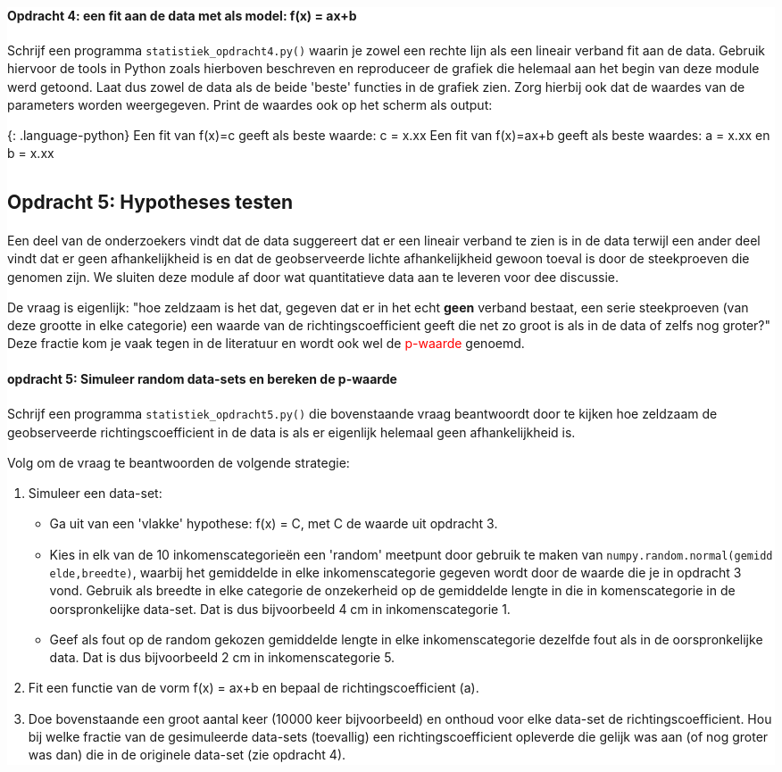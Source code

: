 #### Opdracht 4: een fit aan de data met als model: f(x) = ax+b 

Schrijf een programma `statistiek_opdracht4.py()` waarin je zowel een rechte lijn als een lineair 
verband fit aan de data. Gebruik hiervoor de tools in Python zoals hierboven beschreven en reproduceer 
de grafiek die helemaal aan het begin van deze module werd getoond. Laat dus zowel de data als de 
beide 'beste' functies in de grafiek zien. Zorg hierbij ook dat de waardes van de parameters worden 
weergegeven. Print de waardes ook op het scherm als output:

{: .language-python}
    Een fit van f(x)=c     geeft als beste waarde:  c = x.xx
    Een fit van f(x)=ax+b  geeft als beste waardes: a = x.xx  en b = x.xx
	

## Opdracht 5: Hypotheses testen

Een deel van de onderzoekers vindt dat de data suggereert dat er een lineair verband te 
zien is in de data terwijl een ander deel vindt dat er geen afhankelijkheid is en dat de 
geobserveerde lichte afhankelijkheid gewoon toeval is door de steekproeven die genomen zijn. 
We sluiten deze module af door wat quantitatieve data aan te leveren voor dee discussie.

De vraag is eigenlijk: "hoe zeldzaam is het dat, gegeven dat er in het echt <b>geen</b> verband bestaat, 
een serie steekproeven (van deze grootte in elke categorie) een waarde van de richtingscoefficient 
geeft die net zo groot is als in de data of zelfs nog groter?" Deze fractie kom je vaak tegen in de 
literatuur en wordt ook wel de <font color = 'red'> p-waarde </font>genoemd.

#### opdracht 5: Simuleer random data-sets en bereken de p-waarde

Schrijf een programma `statistiek_opdracht5.py()` die bovenstaande vraag beantwoordt door te kijken 
hoe zeldzaam de geobserveerde richtingscoefficient in de data is als er eigenlijk helemaal geen 
afhankelijkheid is.

Volg om de vraag te beantwoorden de volgende strategie:

   1. Simuleer een data-set:

       * Ga uit van een 'vlakke' hypothese: f(x) = C, met C de waarde uit opdracht 3.

	   * Kies in elk van de 10 inkomenscategorie&euml;n een 'random' meetpunt door gebruik te maken 
	     van `numpy.random.normal(gemiddelde,breedte)`, waarbij het gemiddelde in elke inkomenscategorie 
		 gegeven wordt door de waarde die je in opdracht 3 vond. Gebruik als breedte in elke categorie 
		 de onzekerheid op de gemiddelde lengte in die in komenscategorie in de oorspronkelijke data-set. 
		 Dat is dus bijvoorbeeld 4 cm in inkomenscategorie 1.
		
	   * Geef als fout op de random gekozen gemiddelde lengte in elke inkomenscategorie dezelfde 
	     fout als in de oorspronkelijke data. Dat is dus bijvoorbeeld 2 cm in inkomenscategorie 5.
	   
   2. Fit een functie van de vorm f(x) = ax+b en bepaal de richtingscoefficient (a).

   3. Doe bovenstaande een groot aantal keer (10000 keer bijvoorbeeld) en onthoud voor elke 
      data-set de richtingscoefficient. Hou bij welke fractie van de gesimuleerde data-sets 
	  (toevallig) een richtingscoefficient opleverde die gelijk was aan (of nog groter was 
	  dan) die in de originele data-set (zie opdracht 4).  
